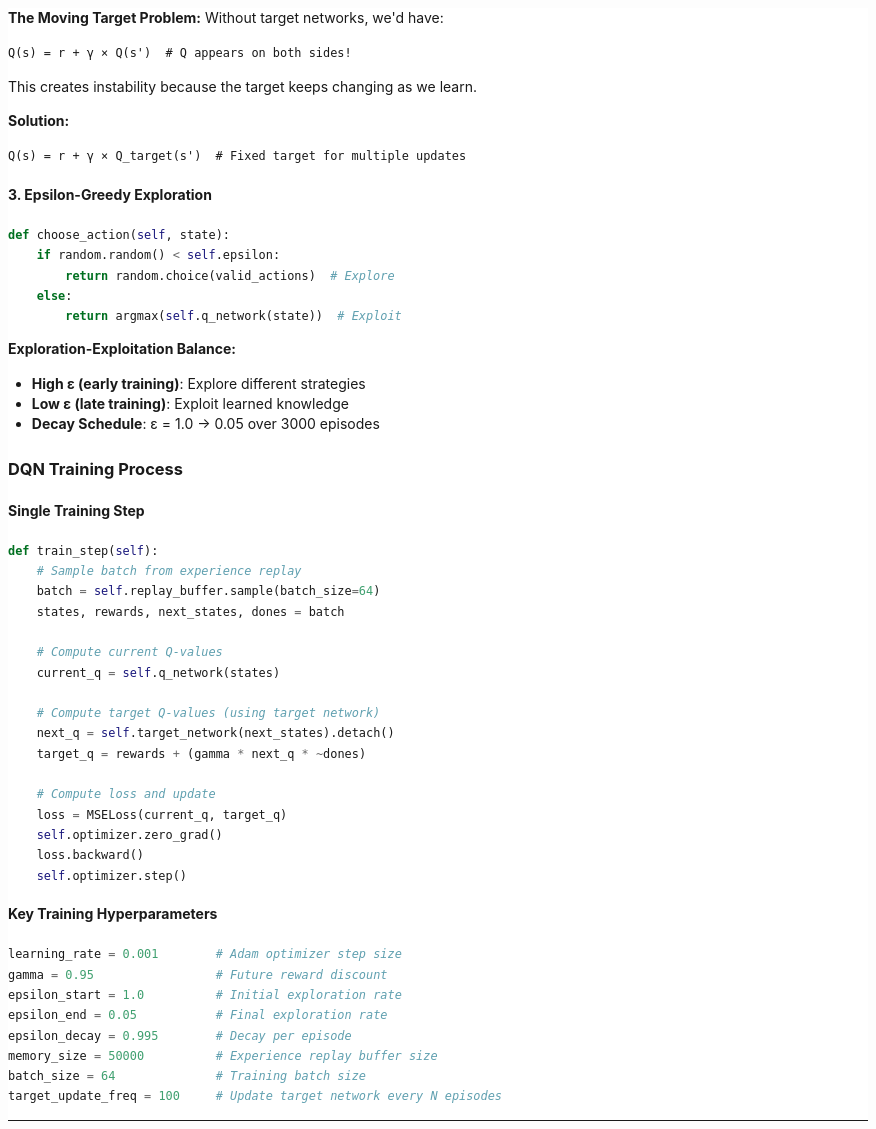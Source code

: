 **The Moving Target Problem:**
Without target networks, we'd have:
```
Q(s) = r + γ × Q(s')  # Q appears on both sides!
```
This creates instability because the target keeps changing as we learn.

**Solution:**
```
Q(s) = r + γ × Q_target(s')  # Fixed target for multiple updates
```

#### **3. Epsilon-Greedy Exploration**
```python
def choose_action(self, state):
    if random.random() < self.epsilon:
        return random.choice(valid_actions)  # Explore
    else:
        return argmax(self.q_network(state))  # Exploit
```

**Exploration-Exploitation Balance:**
- **High ε (early training)**: Explore different strategies
- **Low ε (late training)**: Exploit learned knowledge
- **Decay Schedule**: ε = 1.0 → 0.05 over 3000 episodes

### **DQN Training Process**

#### **Single Training Step**
```python
def train_step(self):
    # Sample batch from experience replay
    batch = self.replay_buffer.sample(batch_size=64)
    states, rewards, next_states, dones = batch
    
    # Compute current Q-values
    current_q = self.q_network(states)
    
    # Compute target Q-values (using target network)
    next_q = self.target_network(next_states).detach()
    target_q = rewards + (gamma * next_q * ~dones)
    
    # Compute loss and update
    loss = MSELoss(current_q, target_q)
    self.optimizer.zero_grad()
    loss.backward()
    self.optimizer.step()
```

#### **Key Training Hyperparameters**
```python
learning_rate = 0.001        # Adam optimizer step size
gamma = 0.95                 # Future reward discount
epsilon_start = 1.0          # Initial exploration rate
epsilon_end = 0.05           # Final exploration rate
epsilon_decay = 0.995        # Decay per episode
memory_size = 50000          # Experience replay buffer size
batch_size = 64              # Training batch size
target_update_freq = 100     # Update target network every N episodes
```

---